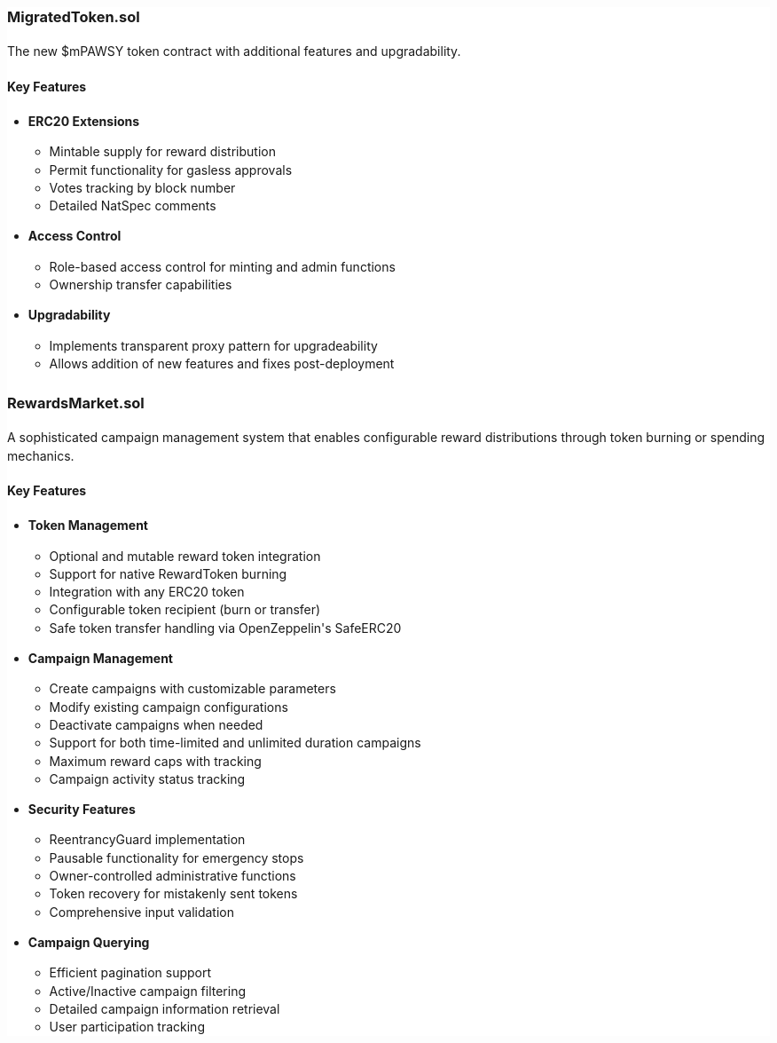 ### MigratedToken.sol

The new $mPAWSY token contract with additional features and upgradability.

#### Key Features

- **ERC20 Extensions**
  - Mintable supply for reward distribution
  - Permit functionality for gasless approvals
  - Votes tracking by block number
  - Detailed NatSpec comments

- **Access Control**
  - Role-based access control for minting and admin functions
  - Ownership transfer capabilities

- **Upgradability**
  - Implements transparent proxy pattern for upgradeability
  - Allows addition of new features and fixes post-deployment

### RewardsMarket.sol

A sophisticated campaign management system that enables configurable reward distributions through token burning or spending mechanics.

#### Key Features

- **Token Management**
  - Optional and mutable reward token integration
  - Support for native RewardToken burning
  - Integration with any ERC20 token
  - Configurable token recipient (burn or transfer)
  - Safe token transfer handling via OpenZeppelin's SafeERC20

- **Campaign Management**
  - Create campaigns with customizable parameters
  - Modify existing campaign configurations
  - Deactivate campaigns when needed
  - Support for both time-limited and unlimited duration campaigns
  - Maximum reward caps with tracking
  - Campaign activity status tracking

- **Security Features**
  - ReentrancyGuard implementation
  - Pausable functionality for emergency stops
  - Owner-controlled administrative functions
  - Token recovery for mistakenly sent tokens
  - Comprehensive input validation

- **Campaign Querying**
  - Efficient pagination support
  - Active/Inactive campaign filtering
  - Detailed campaign information retrieval
  - User participation tracking
